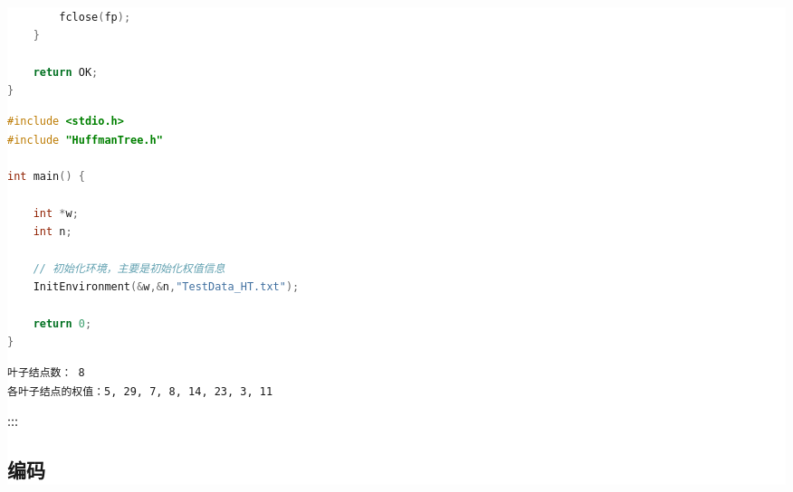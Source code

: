 ```c [HuffmanTree.c]
        fclose(fp);
    }

    return OK;
}
```

```c [main.c]
#include <stdio.h>
#include "HuffmanTree.h"

int main() {

    int *w;
    int n;

    // 初始化环境，主要是初始化权值信息
    InitEnvironment(&w,&n,"TestData_HT.txt");

    return 0;
}
```

``` [TestData_HT.txt]
叶子结点数： 8
各叶子结点的权值：5, 29, 7, 8, 14, 23, 3, 11
```

:::

## 编码
